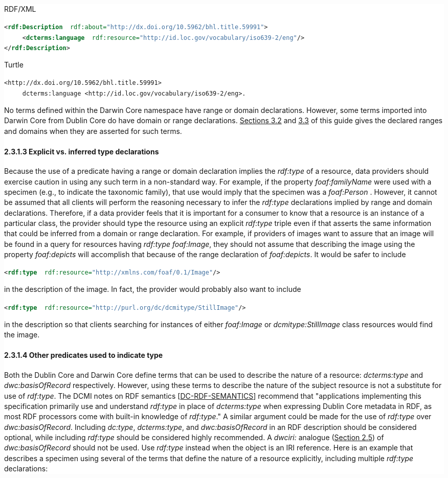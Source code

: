 RDF/XML

```rdf
<rdf:Description  rdf:about="http://dx.doi.org/10.5962/bhl.title.59991">  
     <dcterms:language  rdf:resource="http://id.loc.gov/vocabulary/iso639-2/eng"/>  
</rdf:Description>
```

Turtle

```turtle
<http://dx.doi.org/10.5962/bhl.title.59991>
     dcterms:language <http://id.loc.gov/vocabulary/iso639-2/eng>.
```

No terms defined within the Darwin Core namespace have range or domain declarations. However, some terms imported into Darwin Core from Dublin Core do have domain or range declarations. [Sections 3.2](./index.htm#3.2_Imported_Dublin_Core_terms_for_which_only_literal_objects_ar) and [3.3](./index.htm#3.3_Imported_Dublin_Core_terms_that_have_non-literal_objects_and) of this guide gives the declared ranges and domains when they are asserted for such terms.

#### 2.3.1.3 Explicit vs. inferred type declarations[](./index.htm#2.3.1.3_Explicit_vs._inferred_type_declarations)

Because the use of a predicate having a range or domain declaration implies the _rdf:type_ of a resource, data providers should exercise caution in using any such term in a non-standard way. For example, if the property _foaf:familyName_ were used with a specimen (e.g., to indicate the taxonomic family), that use would imply that the specimen was a _foaf:Person_ . However, it cannot be assumed that all clients will perform the reasoning necessary to infer the _rdf:type_ declarations implied by range and domain declarations. Therefore, if a data provider feels that it is important for a consumer to know that a resource is an instance of a particular class, the provider should type the resource using an explicit _rdf:type_ triple even if that asserts the same information that could be inferred from a domain or range declaration. For example, if providers of images want to assure that an image will be found in a query for resources having _rdf:type_ _foaf:Image_, they should not assume that describing the image using the property _foaf:depicts_ will accomplish that because of the range declaration of _foaf:depicts_. It would be safer to include

```rdf
<rdf:type  rdf:resource="http://xmlns.com/foaf/0.1/Image"/>
```

in the description of the image. In fact, the provider would probably also want to include

```rdf
<rdf:type  rdf:resource="http://purl.org/dc/dcmitype/StillImage"/>
```

in the description so that clients searching for instances of either _foaf:Image_ or _dcmitype:StillImage_ class resources would find the image.

#### 2.3.1.4 Other predicates used to indicate type[](./index.htm#2.3.1.4_Other_predicates_used_to_indicate_type)

Both the Dublin Core and Darwin Core define terms that can be used to describe the nature of a resource: _dcterms:type_ and _dwc:basisOfRecord_ respectively. However, using these terms to describe the nature of the subject resource is not a substitute for use of _rdf:type_. The DCMI notes on RDF semantics [[DC-RDF-SEMANTICS](http://dublincore.org/documents/dc-rdf/#sect-5)] recommend that "applications implementing this specification primarily use and understand _rdf:type_ in place of _dcterms:type_ when expressing Dublin Core metadata in RDF, as most RDF processors come with built-in knowledge of _rdf:type_." A similar argument could be made for the use of _rdf:type_ over _dwc:basisOfRecord_. Including _dc:type_, _dcterms:type_, and _dwc:basisOfRecord_ in an RDF description should be considered optional, while including _rdf:type_ should be considered highly recommended. A _dwciri:_ analogue ([Section 2.5](./index.htm#2.5_Terms_in_the_dwciri:_namespace)) of _dwc:basisOfRecord_ should not be used. Use _rdf:type_ instead when the object is an IRI reference. Here is an example that describes a specimen using several of the terms that define the nature of a resource explicitly, including multiple _rdf:type_ declarations:
